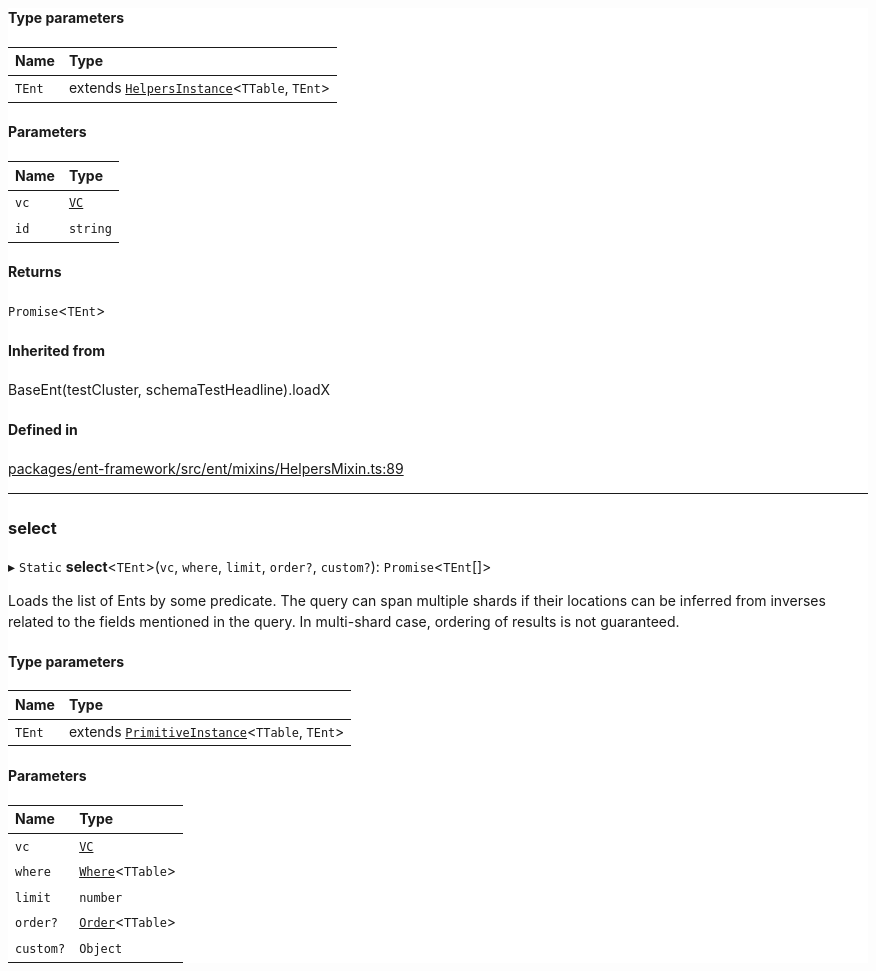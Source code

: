#### Type parameters

| Name | Type |
| :------ | :------ |
| `TEnt` | extends [`HelpersInstance`](../interfaces/HelpersInstance.md)<`TTable`, `TEnt`\> |

#### Parameters

| Name | Type |
| :------ | :------ |
| `vc` | [`VC`](VC.md) |
| `id` | `string` |

#### Returns

`Promise`<`TEnt`\>

#### Inherited from

BaseEnt(testCluster, schemaTestHeadline).loadX

#### Defined in

[packages/ent-framework/src/ent/mixins/HelpersMixin.ts:89](https://github.com/time-loop/slapdash/blob/master/packages/ent-framework/src/ent/mixins/HelpersMixin.ts#L89)

___

### select

▸ `Static` **select**<`TEnt`\>(`vc`, `where`, `limit`, `order?`, `custom?`): `Promise`<`TEnt`[]\>

Loads the list of Ents by some predicate. The query can span multiple
shards if their locations can be inferred from inverses related to the
fields mentioned in the query. In multi-shard case, ordering of results is
not guaranteed.

#### Type parameters

| Name | Type |
| :------ | :------ |
| `TEnt` | extends [`PrimitiveInstance`](../interfaces/PrimitiveInstance.md)<`TTable`, `TEnt`\> |

#### Parameters

| Name | Type |
| :------ | :------ |
| `vc` | [`VC`](VC.md) |
| `where` | [`Where`](../modules.md#where)<`TTable`\> |
| `limit` | `number` |
| `order?` | [`Order`](../modules.md#order)<`TTable`\> |
| `custom?` | `Object` |
